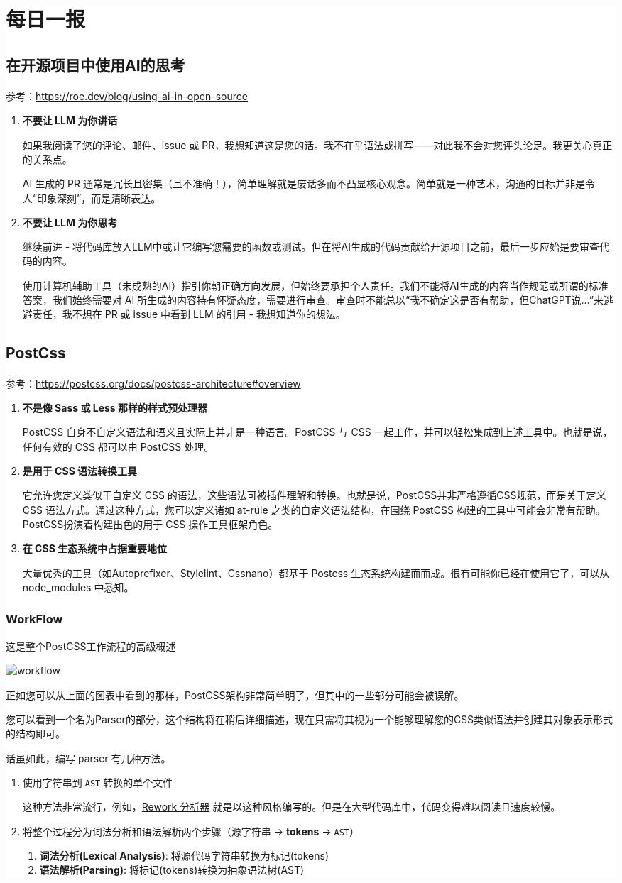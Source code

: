 # 每日一报

## 在开源项目中使用AI的思考

参考：<https://roe.dev/blog/using-ai-in-open-source>

1. **不要让 LLM 为你讲话**

   如果我阅读了您的评论、邮件、issue 或 PR，我想知道这是您的话。我不在乎语法或拼写——对此我不会对您评头论足。我更关心真正的关系点。

   AI 生成的 PR 通常是冗长且密集（且不准确！），简单理解就是废话多而不凸显核心观念。简单就是一种艺术，沟通的目标并非是令人“印象深刻”，而是清晰表达。

2. **不要让 LLM 为你思考**

   继续前进 - 将代码库放入LLM中或让它编写您需要的函数或测试。但在将AI生成的代码贡献给开源项目之前，最后一步应始是要审查代码的内容。

   使用计算机辅助工具（未成熟的AI）指引你朝正确方向发展，但始终要承担个人责任。我们不能将AI生成的内容当作规范或所谓的标准答案，我们始终需要对 AI 所生成的内容持有怀疑态度，需要进行审查。审查时不能总以“我不确定这是否有帮助，但ChatGPT说…”来逃避责任，我不想在 PR 或 issue 中看到 LLM 的引用 - 我想知道你的想法。

## PostCss

参考：<https://postcss.org/docs/postcss-architecture#overview>

1. **不是像 Sass 或 Less 那样的样式预处理器**

    PostCSS 自身不自定义语法和语义且实际上并非是一种语言。PostCSS 与 CSS 一起工作，并可以轻松集成到上述工具中。也就是说，任何有效的 CSS 都可以由 PostCSS 处理。

2. **是用于 CSS 语法转换工具**

    它允许您定义类似于自定义 CSS 的语法，这些语法可被插件理解和转换。也就是说，PostCSS并非严格遵循CSS规范，而是关于定义 CSS 语法方式。通过这种方式，您可以定义诸如 at-rule 之类的自定义语法结构，在围绕 PostCSS 构建的工具中可能会非常有帮助。PostCSS扮演着构建出色的用于 CSS 操作工具框架角色。

3. **在 CSS 生态系统中占据重要地位**

    大量优秀的工具（如Autoprefixer、Stylelint、Cssnano）都基于 Postcss 生态系统构建而而成。很有可能你已经在使用它了，可以从 node_modules 中悉知。

### WorkFlow

这是整个PostCSS工作流程的高级概述

![workflow](/postcss-scheme.png)

正如您可以从上面的图表中看到的那样，PostCSS架构非常简单明了，但其中的一些部分可能会被误解。

您可以看到一个名为Parser的部分，这个结构将在稍后详细描述，现在只需将其视为一个能够理解您的CSS类似语法并创建其对象表示形式的结构即可。

话虽如此，编写 parser 有几种方法。

1. 使用字符串到 `AST`  转换的单个文件

    这种方法非常流行，例如，[Rework 分析器](https://github.com/reworkcss/css/blob/master/lib/parse/index.js) 就是以这种风格编写的。但是在大型代码库中，代码变得难以阅读且速度较慢。

2. 将整个过程分为词法分析和语法解析两个步骤（源字符串 → **tokens** → `AST`）

   1. **词法分析(Lexical Analysis)**: 将源代码字符串转换为标记(tokens)
   2. **语法解析(Parsing)**: 将标记(tokens)转换为抽象语法树(AST)
